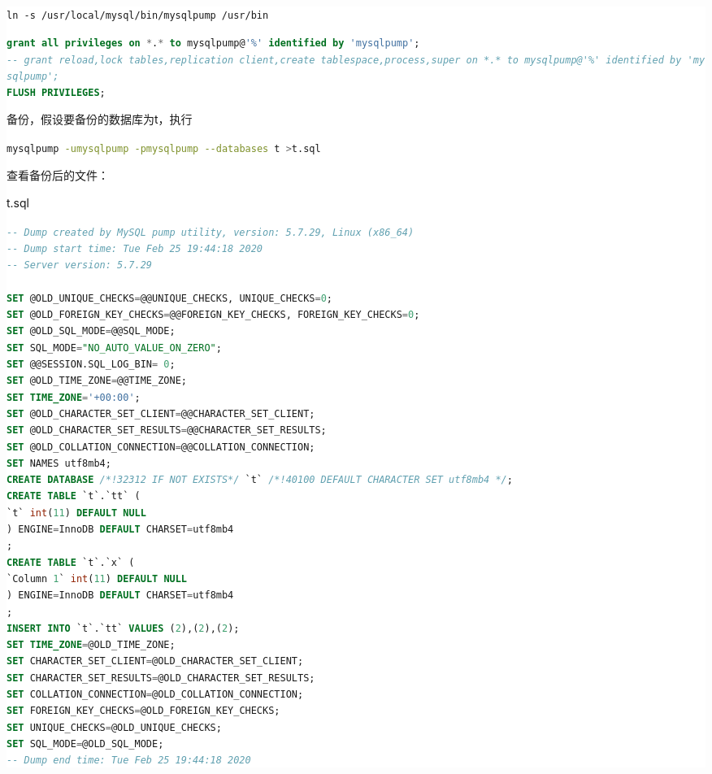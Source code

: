 ```shell
ln -s /usr/local/mysql/bin/mysqlpump /usr/bin
```

```sql
grant all privileges on *.* to mysqlpump@'%' identified by 'mysqlpump';
-- grant reload,lock tables,replication client,create tablespace,process,super on *.* to mysqlpump@'%' identified by 'mysqlpump';
FLUSH PRIVILEGES;
```

备份，假设要备份的数据库为t，执行

```bash
mysqlpump -umysqlpump -pmysqlpump --databases t >t.sql
```

查看备份后的文件：

t.sql

```sql
-- Dump created by MySQL pump utility, version: 5.7.29, Linux (x86_64)
-- Dump start time: Tue Feb 25 19:44:18 2020
-- Server version: 5.7.29

SET @OLD_UNIQUE_CHECKS=@@UNIQUE_CHECKS, UNIQUE_CHECKS=0;
SET @OLD_FOREIGN_KEY_CHECKS=@@FOREIGN_KEY_CHECKS, FOREIGN_KEY_CHECKS=0;
SET @OLD_SQL_MODE=@@SQL_MODE;
SET SQL_MODE="NO_AUTO_VALUE_ON_ZERO";
SET @@SESSION.SQL_LOG_BIN= 0;
SET @OLD_TIME_ZONE=@@TIME_ZONE;
SET TIME_ZONE='+00:00';
SET @OLD_CHARACTER_SET_CLIENT=@@CHARACTER_SET_CLIENT;
SET @OLD_CHARACTER_SET_RESULTS=@@CHARACTER_SET_RESULTS;
SET @OLD_COLLATION_CONNECTION=@@COLLATION_CONNECTION;
SET NAMES utf8mb4;
CREATE DATABASE /*!32312 IF NOT EXISTS*/ `t` /*!40100 DEFAULT CHARACTER SET utf8mb4 */;
CREATE TABLE `t`.`tt` (
`t` int(11) DEFAULT NULL
) ENGINE=InnoDB DEFAULT CHARSET=utf8mb4
;
CREATE TABLE `t`.`x` (
`Column 1` int(11) DEFAULT NULL
) ENGINE=InnoDB DEFAULT CHARSET=utf8mb4
;
INSERT INTO `t`.`tt` VALUES (2),(2),(2);
SET TIME_ZONE=@OLD_TIME_ZONE;
SET CHARACTER_SET_CLIENT=@OLD_CHARACTER_SET_CLIENT;
SET CHARACTER_SET_RESULTS=@OLD_CHARACTER_SET_RESULTS;
SET COLLATION_CONNECTION=@OLD_COLLATION_CONNECTION;
SET FOREIGN_KEY_CHECKS=@OLD_FOREIGN_KEY_CHECKS;
SET UNIQUE_CHECKS=@OLD_UNIQUE_CHECKS;
SET SQL_MODE=@OLD_SQL_MODE;
-- Dump end time: Tue Feb 25 19:44:18 2020
```
